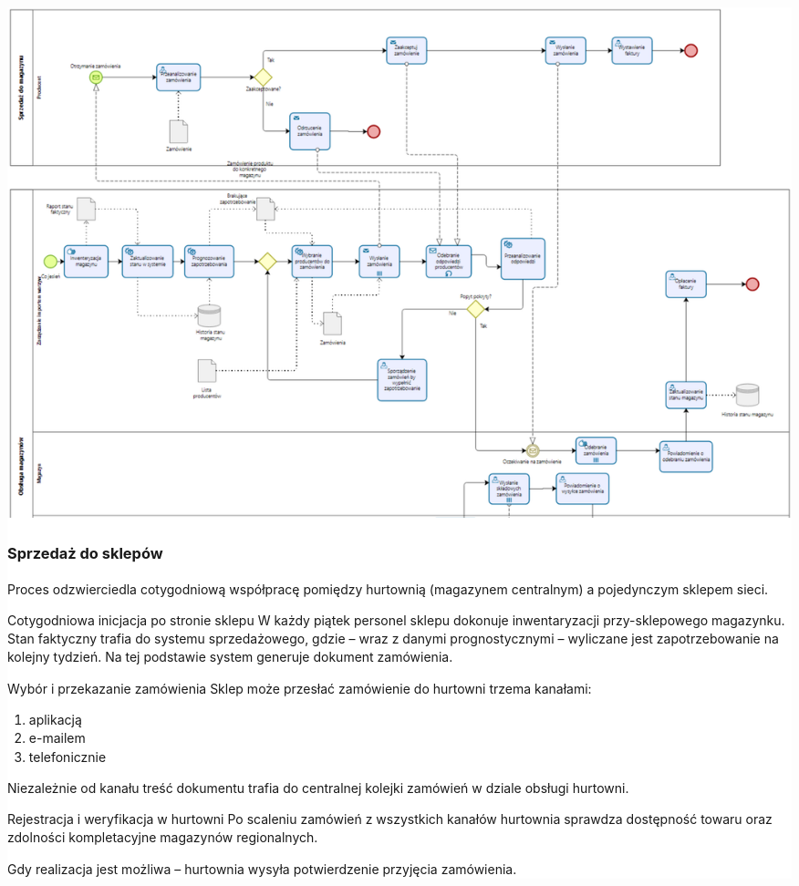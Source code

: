 ![alt text](screens/image.png)
### Sprzedaż do sklepów
Proces odzwierciedla cotygodniową współpracę pomiędzy hurtownią (magazynem centralnym) a pojedynczym sklepem sieci.

Cotygodniowa inicjacja po stronie sklepu
W każdy piątek personel sklepu dokonuje inwentaryzacji przy-sklepowego magazynku. Stan faktyczny trafia do systemu sprzedażowego, gdzie – wraz z danymi prognostycznymi – wyliczane jest zapotrzebowanie na kolejny tydzień. Na tej podstawie system generuje dokument zamówienia.

Wybór i przekazanie zamówienia
Sklep może przesłać zamówienie do hurtowni trzema kanałami:

1. aplikacją
2. e-mailem
3. telefonicznie

Niezależnie od kanału treść dokumentu trafia do centralnej kolejki zamówień w dziale obsługi hurtowni.

Rejestracja i weryfikacja w hurtowni
Po scaleniu zamówień z wszystkich kanałów hurtownia sprawdza dostępność towaru oraz zdolności kompletacyjne magazynów regionalnych.

Gdy realizacja jest możliwa – hurtownia wysyła potwierdzenie przyjęcia zamówienia.
